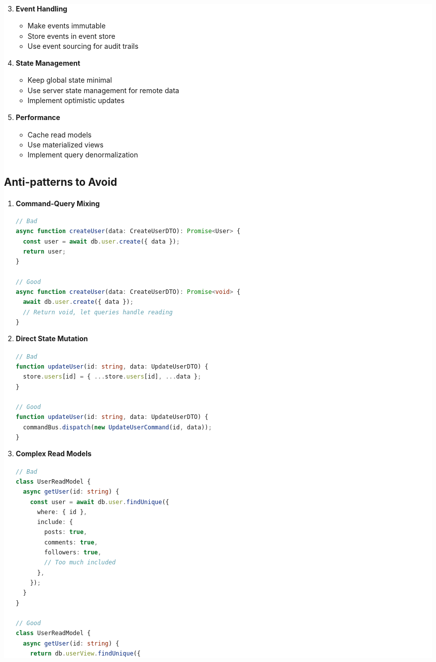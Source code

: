 3. **Event Handling**
   - Make events immutable
   - Store events in event store
   - Use event sourcing for audit trails

4. **State Management**
   - Keep global state minimal
   - Use server state management for remote data
   - Implement optimistic updates

5. **Performance**
   - Cache read models
   - Use materialized views
   - Implement query denormalization

## Anti-patterns to Avoid

1. **Command-Query Mixing**
   ```typescript
   // Bad
   async function createUser(data: CreateUserDTO): Promise<User> {
     const user = await db.user.create({ data });
     return user;
   }
   
   // Good
   async function createUser(data: CreateUserDTO): Promise<void> {
     await db.user.create({ data });
     // Return void, let queries handle reading
   }
   ```

2. **Direct State Mutation**
   ```typescript
   // Bad
   function updateUser(id: string, data: UpdateUserDTO) {
     store.users[id] = { ...store.users[id], ...data };
   }
   
   // Good
   function updateUser(id: string, data: UpdateUserDTO) {
     commandBus.dispatch(new UpdateUserCommand(id, data));
   }
   ```

3. **Complex Read Models**
   ```typescript
   // Bad
   class UserReadModel {
     async getUser(id: string) {
       const user = await db.user.findUnique({
         where: { id },
         include: { 
           posts: true,
           comments: true,
           followers: true,
           // Too much included
         },
       });
     }
   }
   
   // Good
   class UserReadModel {
     async getUser(id: string) {
       return db.userView.findUnique({
   ```